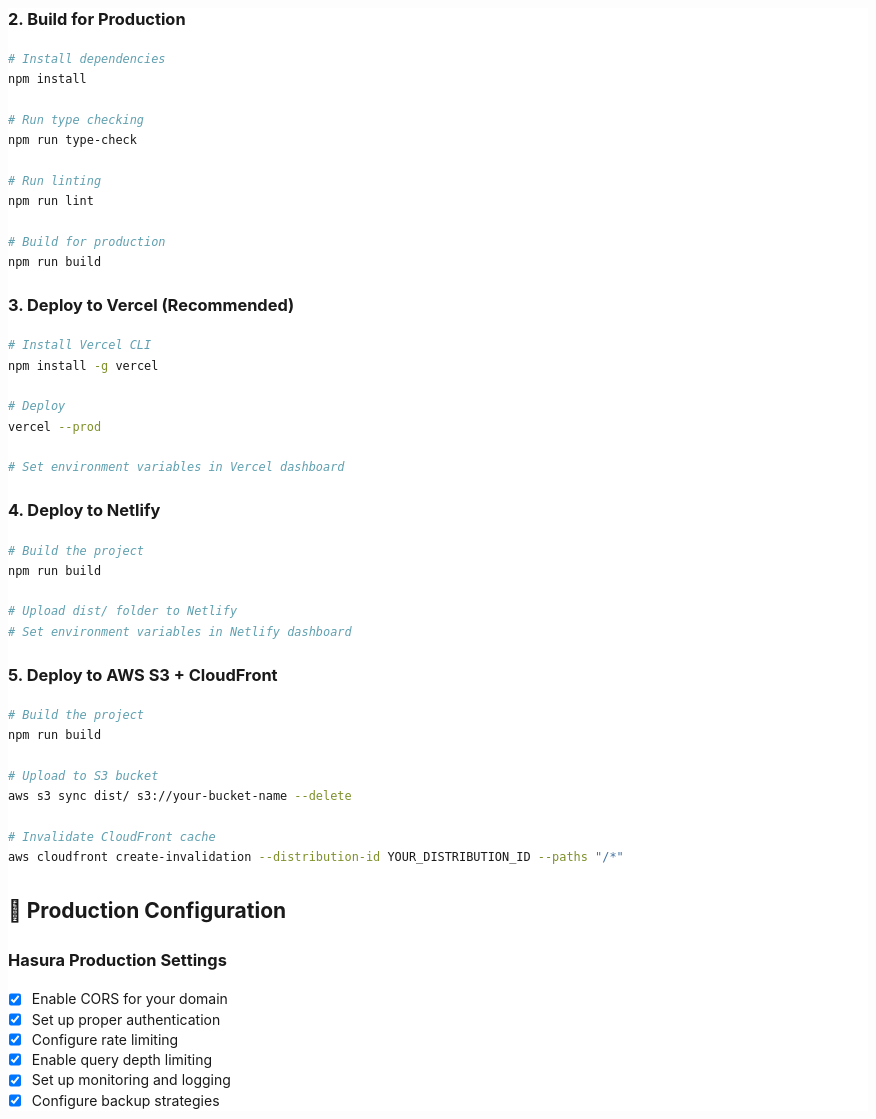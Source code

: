 ### 2. Build for Production
```bash
# Install dependencies
npm install

# Run type checking
npm run type-check

# Run linting
npm run lint

# Build for production
npm run build
```

### 3. Deploy to Vercel (Recommended)
```bash
# Install Vercel CLI
npm install -g vercel

# Deploy
vercel --prod

# Set environment variables in Vercel dashboard
```

### 4. Deploy to Netlify
```bash
# Build the project
npm run build

# Upload dist/ folder to Netlify
# Set environment variables in Netlify dashboard
```

### 5. Deploy to AWS S3 + CloudFront
```bash
# Build the project
npm run build

# Upload to S3 bucket
aws s3 sync dist/ s3://your-bucket-name --delete

# Invalidate CloudFront cache
aws cloudfront create-invalidation --distribution-id YOUR_DISTRIBUTION_ID --paths "/*"
```

## 🔧 Production Configuration

### Hasura Production Settings
- [x] Enable CORS for your domain
- [x] Set up proper authentication
- [x] Configure rate limiting
- [x] Enable query depth limiting
- [x] Set up monitoring and logging
- [x] Configure backup strategies
